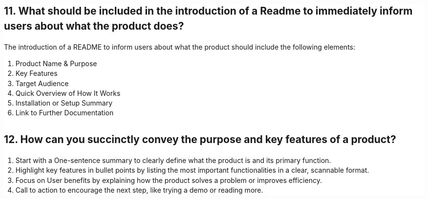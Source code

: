 ## 11. What should be included in the introduction of a Readme to immediately inform users about what the product does?
The introduction of a README to inform users about what the product should include the following elements:

1. Product Name & Purpose 
2. Key Features 
3. Target Audience 
4. Quick Overview of How It Works
5. Installation or Setup Summary
6. Link to Further Documentation
   
## 12. How can you succinctly convey the purpose and key features of a product?
1. Start with a One-sentence summary to clearly define what the product is and its primary function. 
2. Highlight key features in bullet points by listing the most important functionalities in a clear, scannable format. 
3. Focus on User benefits by explaining how the product solves a problem or improves efficiency. 
4. Call to action to encourage the next step, like trying a demo or reading more. 
